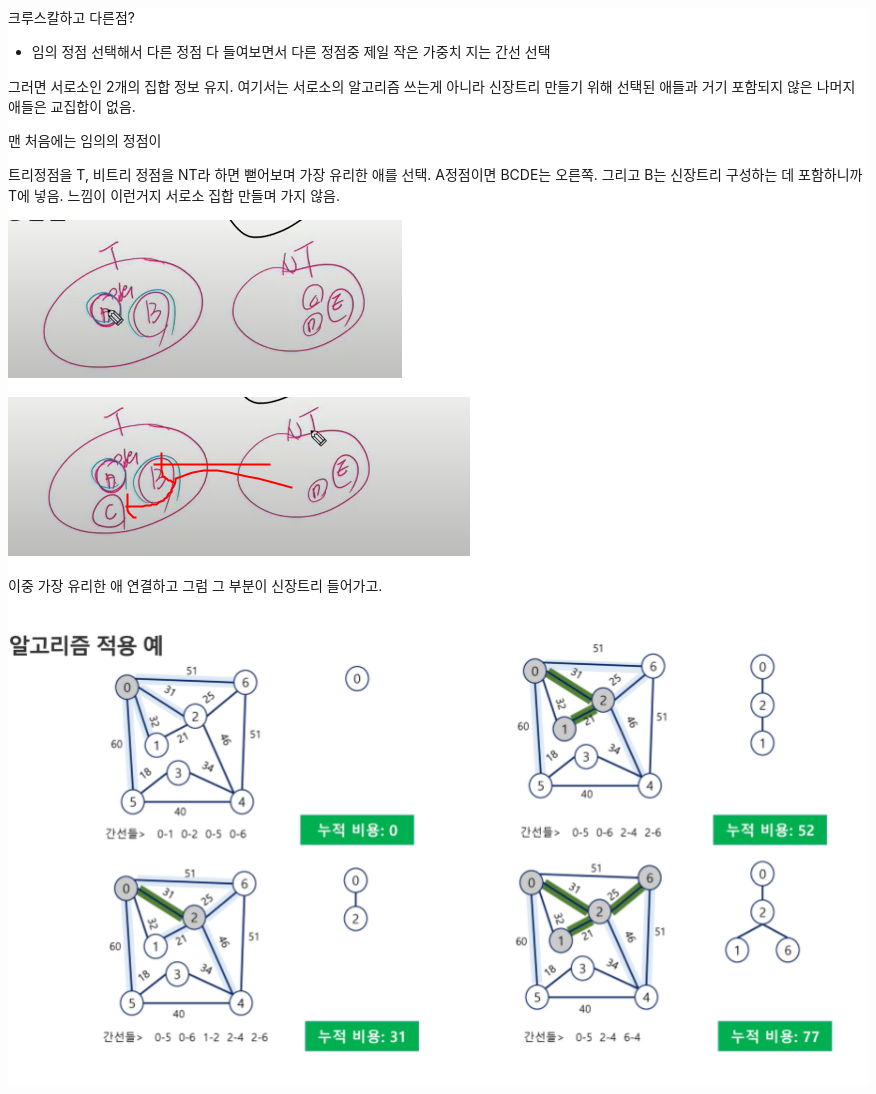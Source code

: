 크루스칼하고 다른점?

- 임의 정점 선택해서 다른 정점 다 들여보면서 다른 정점중 제일 작은 가중치 지는 간선 선택

그러면 서로소인 2개의 집합 정보 유지. 여기서는 서로소의 알고리즘 쓰는게 아니라 신장트리 만들기 위해 선택된 애들과 거기 포함되지 않은 나머지 애들은 교집합이 없음.

맨 처음에는 임의의 정점이

트리정점을 T, 비트리 정점을 NT라 하면 뻗어보며   가장 유리한 애를 선택.
A정점이면 BCDE는 오른쪽.
그리고 B는 신장트리 구성하는 데 포함하니까 T에 넣음.
느낌이 이런거지 서로소 집합 만들며 가지 않음.

![20210318_154126](/assets/20210318_154126.png)

![20210318_154138](/assets/20210318_154138.png)

이중 가장 유리한 애 연결하고 그럼 그 부분이 신장트리 들어가고.

![20210318_154245](/assets/20210318_154245.png)

